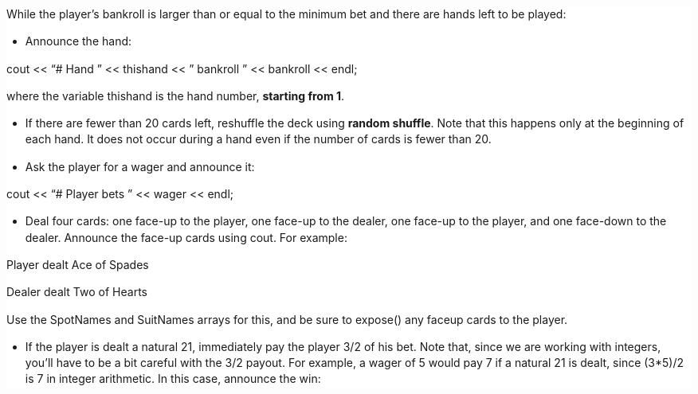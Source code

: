 While the player’s bankroll is larger than or equal to the minimum bet and there are hands left to be played:

<ul>

 <li>Announce the hand:</li>

</ul>




cout &lt;&lt; “# Hand ” &lt;&lt; thishand &lt;&lt; ” bankroll ” &lt;&lt; bankroll &lt;&lt; endl;




where the variable thishand is the hand number, <strong>starting from 1</strong>.




<ul>

 <li>If there are fewer than 20 cards left, reshuffle the deck using <strong>random shuffle</strong>. Note that this happens only at the beginning of each hand. It does not occur during a hand even if the number of cards is fewer than 20.</li>

</ul>




<ul>

 <li>Ask the player for a wager and announce it:</li>

</ul>




cout &lt;&lt; “# Player bets ” &lt;&lt; wager &lt;&lt; endl;

<ul>

 <li>Deal four cards: one face-up to the player, one face-up to the dealer, one face-up to the player, and one face-down to the dealer. Announce the face-up cards using cout. For example:</li>

</ul>




Player dealt Ace of Spades

Dealer dealt Two of Hearts




Use the SpotNames and SuitNames arrays for this, and be sure to expose() any faceup cards to the player.




<ul>

 <li>If the player is dealt a natural 21, immediately pay the player 3/2 of his bet. Note that, since we are working with integers, you’ll have to be a bit careful with the 3/2 payout. For example, a wager of 5 would pay 7 if a natural 21 is dealt, since (3*5)/2 is 7 in integer arithmetic. In this case, announce the win:</li>
